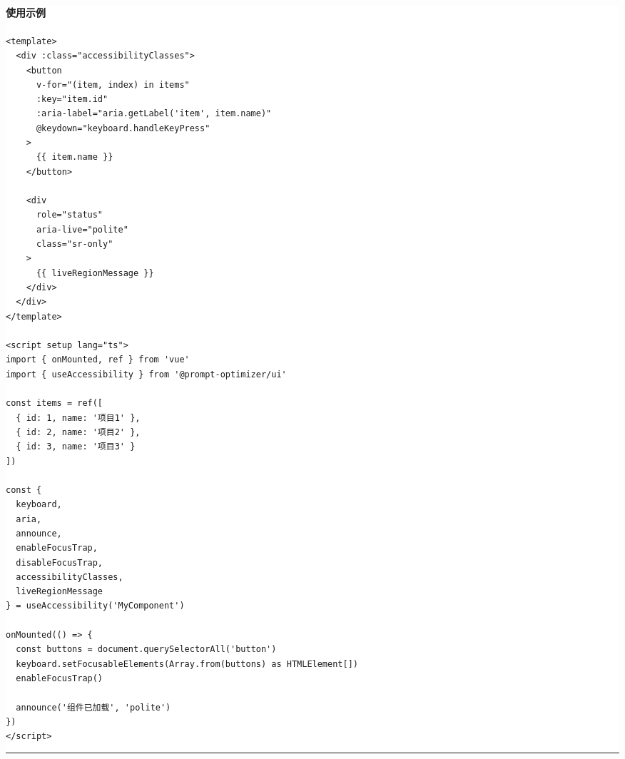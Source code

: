 #### 使用示例

```vue
<template>
  <div :class="accessibilityClasses">
    <button
      v-for="(item, index) in items"
      :key="item.id"
      :aria-label="aria.getLabel('item', item.name)"
      @keydown="keyboard.handleKeyPress"
    >
      {{ item.name }}
    </button>
    
    <div
      role="status"
      aria-live="polite"
      class="sr-only"
    >
      {{ liveRegionMessage }}
    </div>
  </div>
</template>

<script setup lang="ts">
import { onMounted, ref } from 'vue'
import { useAccessibility } from '@prompt-optimizer/ui'

const items = ref([
  { id: 1, name: '项目1' },
  { id: 2, name: '项目2' },
  { id: 3, name: '项目3' }
])

const {
  keyboard,
  aria,
  announce,
  enableFocusTrap,
  disableFocusTrap,
  accessibilityClasses,
  liveRegionMessage
} = useAccessibility('MyComponent')

onMounted(() => {
  const buttons = document.querySelectorAll('button')
  keyboard.setFocusableElements(Array.from(buttons) as HTMLElement[])
  enableFocusTrap()
  
  announce('组件已加载', 'polite')
})
</script>
```

---